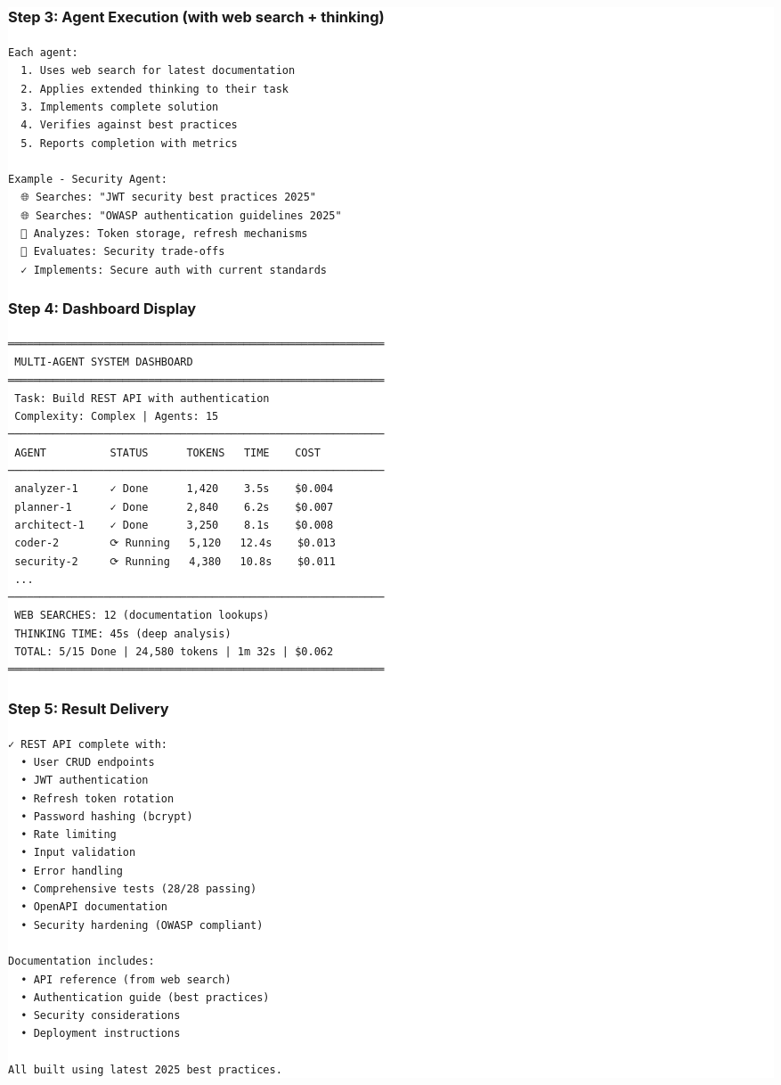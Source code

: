 ```
```

### Step 3: Agent Execution (with web search + thinking)
```
Each agent:
  1. Uses web search for latest documentation
  2. Applies extended thinking to their task
  3. Implements complete solution
  4. Verifies against best practices
  5. Reports completion with metrics

Example - Security Agent:
  🌐 Searches: "JWT security best practices 2025"
  🌐 Searches: "OWASP authentication guidelines 2025"
  🧠 Analyzes: Token storage, refresh mechanisms
  🧠 Evaluates: Security trade-offs
  ✓ Implements: Secure auth with current standards
```

### Step 4: Dashboard Display
```
═══════════════════════════════════════════════════════════
 MULTI-AGENT SYSTEM DASHBOARD
═══════════════════════════════════════════════════════════
 Task: Build REST API with authentication
 Complexity: Complex | Agents: 15
───────────────────────────────────────────────────────────
 AGENT          STATUS      TOKENS   TIME    COST
───────────────────────────────────────────────────────────
 analyzer-1     ✓ Done      1,420    3.5s    $0.004
 planner-1      ✓ Done      2,840    6.2s    $0.007
 architect-1    ✓ Done      3,250    8.1s    $0.008
 coder-2        ⟳ Running   5,120   12.4s    $0.013
 security-2     ⟳ Running   4,380   10.8s    $0.011
 ...
───────────────────────────────────────────────────────────
 WEB SEARCHES: 12 (documentation lookups)
 THINKING TIME: 45s (deep analysis)
 TOTAL: 5/15 Done | 24,580 tokens | 1m 32s | $0.062
═══════════════════════════════════════════════════════════
```

### Step 5: Result Delivery
```
✓ REST API complete with:
  • User CRUD endpoints
  • JWT authentication
  • Refresh token rotation
  • Password hashing (bcrypt)
  • Rate limiting
  • Input validation
  • Error handling
  • Comprehensive tests (28/28 passing)
  • OpenAPI documentation
  • Security hardening (OWASP compliant)

Documentation includes:
  • API reference (from web search)
  • Authentication guide (best practices)
  • Security considerations
  • Deployment instructions

All built using latest 2025 best practices.
```
